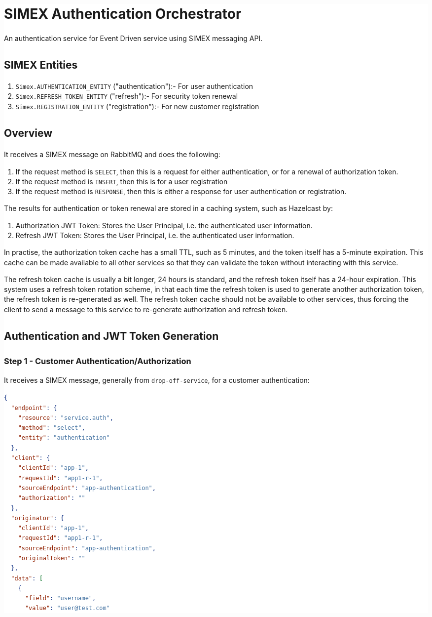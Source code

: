 # SIMEX Authentication Orchestrator
An authentication service for Event Driven service using SIMEX messaging API.

## SIMEX Entities
1. `Simex.AUTHENTICATION_ENTITY` ("authentication"):- For user authentication
2. `Simex.REFRESH_TOKEN_ENTITY` ("refresh"):- For security token renewal
3. `Simex.REGISTRATION_ENTITY` ("registration"):- For new customer registration

## Overview
It receives a SIMEX message on RabbitMQ and does the following:

1. If the request method is `SELECT`, then this is a request for either authentication, or for a renewal of authorization token.
2. If the request method is `INSERT`, then this is for a user registration
2. If the request method is `RESPONSE`, then this is either a response for user authentication or registration.

The results for authentication or token renewal are stored in a caching system, such as Hazelcast by:
1. Authorization JWT Token: Stores the User Principal, i.e. the authenticated user information.
2. Refresh JWT Token: Stores the User Principal, i.e. the authenticated user information.

In practise, the authorization token cache has a small TTL, such as 5 minutes, and the token itself has a 5-minute expiration.
This cache can be made available to all other services so that they can validate the token without interacting with this service.

The refresh token cache is usually a bit longer, 24 hours is standard, and the refresh token itself has a 24-hour expiration.
This system uses a refresh token rotation scheme, in that each time the refresh token is used to generate another authorization
token, the refresh token is re-generated as well. The refresh token cache should not be available to other services, thus forcing 
the client to send a message to this service to re-generate authorization and refresh token.

## Authentication and JWT Token Generation
### Step 1 - Customer Authentication/Authorization
It receives a SIMEX message, generally from `drop-off-service`, for a customer authentication:
```json
{
  "endpoint": {
    "resource": "service.auth",
    "method": "select",
    "entity": "authentication"
  },
  "client": {
    "clientId": "app-1",
    "requestId": "app1-r-1",
    "sourceEndpoint": "app-authentication",
    "authorization": ""
  },
  "originator": {
    "clientId": "app-1",
    "requestId": "app1-r-1",
    "sourceEndpoint": "app-authentication",
    "originalToken": ""
  },
  "data": [
    {
      "field": "username",
      "value": "user@test.com"
```